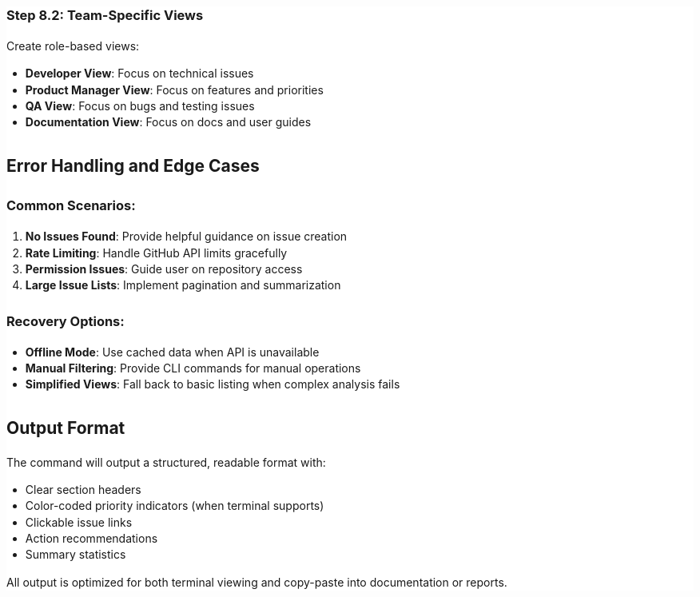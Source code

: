 
### Step 8.2: Team-Specific Views
Create role-based views:
- **Developer View**: Focus on technical issues
- **Product Manager View**: Focus on features and priorities
- **QA View**: Focus on bugs and testing issues
- **Documentation View**: Focus on docs and user guides

## Error Handling and Edge Cases

### Common Scenarios:
1. **No Issues Found**: Provide helpful guidance on issue creation
2. **Rate Limiting**: Handle GitHub API limits gracefully
3. **Permission Issues**: Guide user on repository access
4. **Large Issue Lists**: Implement pagination and summarization

### Recovery Options:
- **Offline Mode**: Use cached data when API is unavailable
- **Manual Filtering**: Provide CLI commands for manual operations
- **Simplified Views**: Fall back to basic listing when complex analysis fails

## Output Format

The command will output a structured, readable format with:
- Clear section headers
- Color-coded priority indicators (when terminal supports)
- Clickable issue links
- Action recommendations
- Summary statistics

All output is optimized for both terminal viewing and copy-paste into documentation or reports.